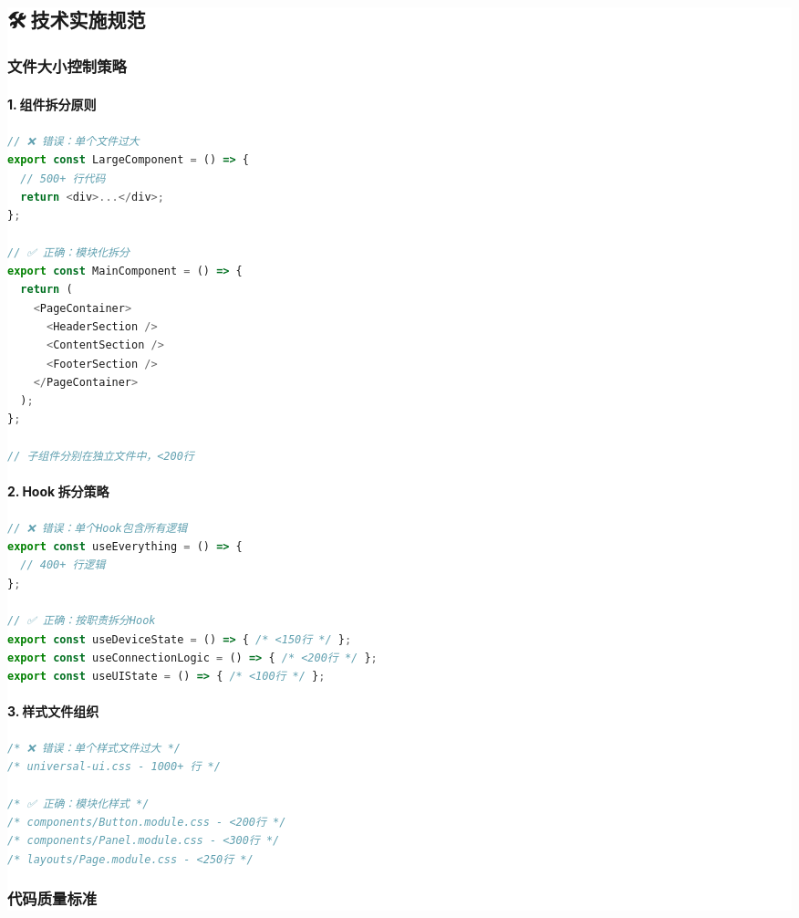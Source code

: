 
## 🛠️ 技术实施规范

### 文件大小控制策略

#### 1. 组件拆分原则
```typescript
// ❌ 错误：单个文件过大
export const LargeComponent = () => {
  // 500+ 行代码
  return <div>...</div>;
};

// ✅ 正确：模块化拆分
export const MainComponent = () => {
  return (
    <PageContainer>
      <HeaderSection />
      <ContentSection />
      <FooterSection />
    </PageContainer>
  );
};

// 子组件分别在独立文件中，<200行
```

#### 2. Hook 拆分策略
```typescript
// ❌ 错误：单个Hook包含所有逻辑
export const useEverything = () => {
  // 400+ 行逻辑
};

// ✅ 正确：按职责拆分Hook
export const useDeviceState = () => { /* <150行 */ };
export const useConnectionLogic = () => { /* <200行 */ };
export const useUIState = () => { /* <100行 */ };
```

#### 3. 样式文件组织
```css
/* ❌ 错误：单个样式文件过大 */
/* universal-ui.css - 1000+ 行 */

/* ✅ 正确：模块化样式 */
/* components/Button.module.css - <200行 */
/* components/Panel.module.css - <300行 */
/* layouts/Page.module.css - <250行 */
```

### 代码质量标准
